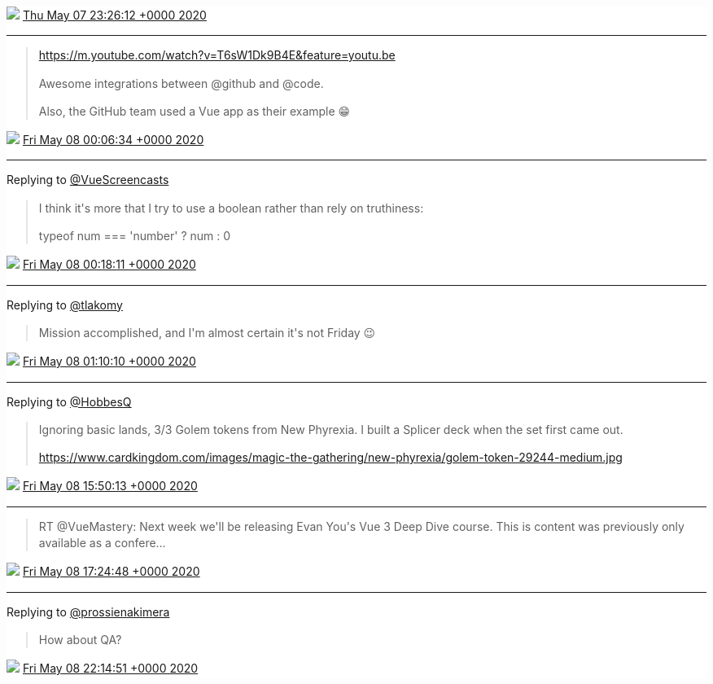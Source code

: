 <img src="/media/tweet.ico" width="12" /> [Thu May 07 23:26:12 +0000 2020](https://twitter.com/lindsaykwardell/status/1258538656865738755)

----

> https://m.youtube.com/watch?v=T6sW1Dk9B4E&feature=youtu.be
> 
> Awesome integrations between @github   and @code.
> 
> Also, the GitHub team used a Vue app as their example 😁

<img src="/media/tweet.ico" width="12" /> [Fri May 08 00:06:34 +0000 2020](https://twitter.com/lindsaykwardell/status/1258548813695868928)

----

Replying to [@VueScreencasts](https://twitter.com/TheEffectiveDev/status/1258541454135361537)

> I think it's more that I try to use a boolean rather than rely on truthiness:
> 
> typeof num === 'number' ? num : 0

<img src="/media/tweet.ico" width="12" /> [Fri May 08 00:18:11 +0000 2020](https://twitter.com/lindsaykwardell/status/1258551736584695808)

----

Replying to [@tlakomy](https://twitter.com/tlakomy/status/1258319767372529664)

> Mission accomplished, and I'm almost certain it's not Friday 😉

<img src="/media/tweet.ico" width="12" /> [Fri May 08 01:10:10 +0000 2020](https://twitter.com/lindsaykwardell/status/1258564818958573568)

----

Replying to [@HobbesQ](https://twitter.com/HobbesQ/status/1258785134486011905)

> Ignoring basic lands, 3/3 Golem tokens from New Phyrexia. I built a Splicer deck when the set first came out.
> 
> https://www.cardkingdom.com/images/magic-the-gathering/new-phyrexia/golem-token-29244-medium.jpg

<img src="/media/tweet.ico" width="12" /> [Fri May 08 15:50:13 +0000 2020](https://twitter.com/lindsaykwardell/status/1258786289228214275)

----

> RT @VueMastery: Next week we'll be releasing Evan You's Vue 3 Deep Dive course.  This is content was previously only available as a confere…

<img src="/media/tweet.ico" width="12" /> [Fri May 08 17:24:48 +0000 2020](https://twitter.com/lindsaykwardell/status/1258810092444499968)

----

Replying to [@prossienakimera](https://twitter.com/prossienakimera/status/1258807302326562816)

> How about QA?

<img src="/media/tweet.ico" width="12" /> [Fri May 08 22:14:51 +0000 2020](https://twitter.com/lindsaykwardell/status/1258883086927884288)

